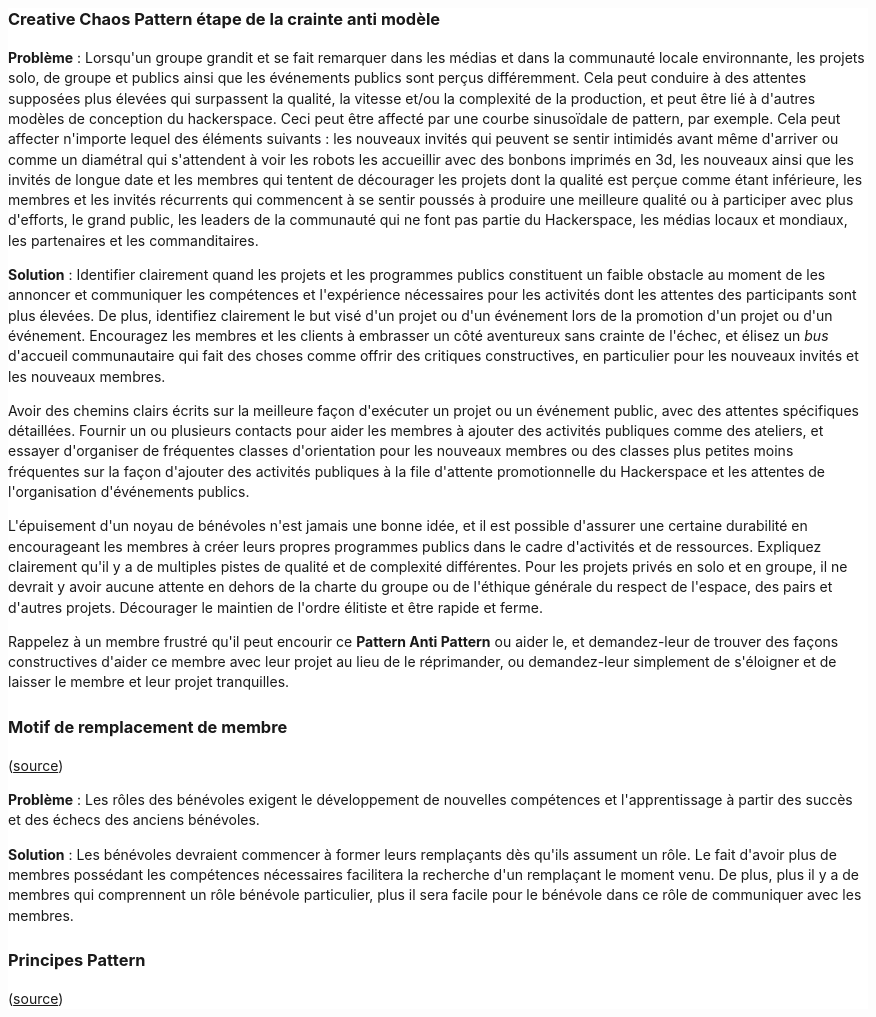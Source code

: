 ### Creative Chaos Pattern étape de la crainte anti modèle

**Problème** : Lorsqu'un groupe grandit et se fait remarquer dans les médias et dans la communauté locale environnante, les projets solo, de groupe et publics ainsi que les événements publics sont perçus différemment. Cela peut conduire à des attentes supposées plus élevées qui surpassent la qualité, la vitesse et/ou la complexité de la production, et peut être lié à d'autres modèles de conception du hackerspace. Ceci peut être affecté par une courbe sinusoïdale de pattern, par exemple. Cela peut affecter n'importe lequel des éléments suivants : les nouveaux invités qui peuvent se sentir intimidés avant même d'arriver ou comme un diamétral qui s'attendent à voir les robots les accueillir avec des bonbons imprimés en 3d, les nouveaux ainsi que les invités de longue date et les membres qui tentent de décourager les projets dont la qualité est perçue comme étant inférieure, les membres et les invités récurrents qui commencent à se sentir poussés à produire une meilleure qualité ou à participer avec plus d'efforts, le grand public, les leaders de la communauté qui ne font pas partie du Hackerspace, les médias locaux et mondiaux, les partenaires et les commanditaires.

**Solution** : Identifier clairement quand les projets et les programmes publics constituent un faible obstacle au moment de les annoncer et communiquer les compétences et l'expérience nécessaires pour les activités dont les attentes des participants sont plus élevées. De plus, identifiez clairement le but visé d'un projet ou d'un événement lors de la promotion d'un projet ou d'un événement. Encouragez les membres et les clients à embrasser un côté aventureux sans crainte de l'échec, et élisez un _bus_
d'accueil communautaire qui fait des choses comme offrir des critiques constructives, en particulier pour les nouveaux invités et les nouveaux membres. 

Avoir des chemins clairs écrits sur la meilleure façon d'exécuter un projet ou un événement public, avec des attentes spécifiques détaillées. Fournir un ou plusieurs contacts pour aider les membres à ajouter des activités publiques comme des ateliers, et essayer d'organiser de fréquentes classes d'orientation pour les nouveaux membres ou des classes plus petites moins fréquentes sur la façon d'ajouter des activités publiques à la file d'attente promotionnelle du Hackerspace et les attentes de l'organisation d'événements publics. 

L'épuisement d'un noyau de bénévoles n'est jamais une bonne idée, et il est possible d'assurer une certaine durabilité en encourageant les membres à créer leurs propres programmes publics dans le cadre d'activités et de ressources. Expliquez clairement qu'il y a de multiples pistes de qualité et de complexité différentes. Pour les projets privés en solo et en groupe, il ne devrait y avoir aucune attente en dehors de la charte du groupe ou de l'éthique générale du respect de l'espace, des pairs et d'autres projets. Décourager le maintien de l'ordre élitiste et être rapide et ferme. 

Rappelez à un membre frustré qu'il peut encourir ce **Pattern Anti Pattern** ou aider le, et demandez-leur de trouver des façons constructives d'aider ce membre avec leur projet au lieu de le réprimander, ou demandez-leur simplement de s'éloigner et de laisser le membre et leur projet tranquilles.

### Motif de remplacement de membre
([source](https://elplatt.com/new-hackerspace-design-patterns))

**Problème** : Les rôles des bénévoles exigent le développement de nouvelles compétences et l'apprentissage à partir des succès et des échecs des anciens bénévoles.

**Solution** : Les bénévoles devraient commencer à former leurs remplaçants dès qu'ils assument un rôle. Le fait d'avoir plus de membres possédant les compétences nécessaires facilitera la recherche d'un remplaçant le moment venu. De plus, plus il y a de membres qui comprennent un rôle bénévole particulier, plus il sera facile pour le bénévole dans ce rôle de communiquer avec les membres.

### Principes Pattern 
([source](https://elplatt.com/new-hackerspace-design-patterns))
